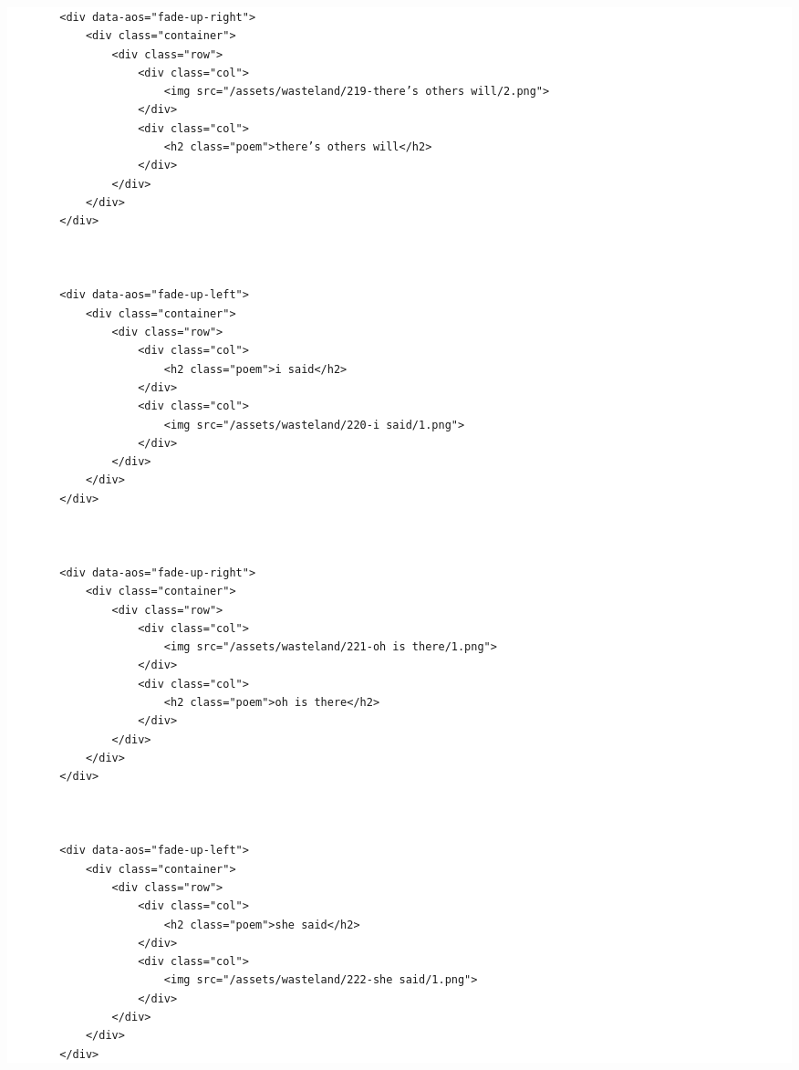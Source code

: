             
            
            <div data-aos="fade-up-right">
                <div class="container">
                    <div class="row">
                        <div class="col">
                            <img src="/assets/wasteland/219-there’s others will/2.png">
                        </div>
                        <div class="col">
                            <h2 class="poem">there’s others will</h2>
                        </div>
                    </div>
                </div>
            </div>
            
            
            
            <div data-aos="fade-up-left">
                <div class="container">
                    <div class="row">
                        <div class="col">
                            <h2 class="poem">i said</h2>
                        </div>
                        <div class="col">
                            <img src="/assets/wasteland/220-i said/1.png">
                        </div>
                    </div>
                </div>
            </div>
            
            
            
            <div data-aos="fade-up-right">
                <div class="container">
                    <div class="row">
                        <div class="col">
                            <img src="/assets/wasteland/221-oh is there/1.png">
                        </div>
                        <div class="col">
                            <h2 class="poem">oh is there</h2>
                        </div>
                    </div>
                </div>
            </div>
            
            
            
            <div data-aos="fade-up-left">
                <div class="container">
                    <div class="row">
                        <div class="col">
                            <h2 class="poem">she said</h2>
                        </div>
                        <div class="col">
                            <img src="/assets/wasteland/222-she said/1.png">
                        </div>
                    </div>
                </div>
            </div>
            